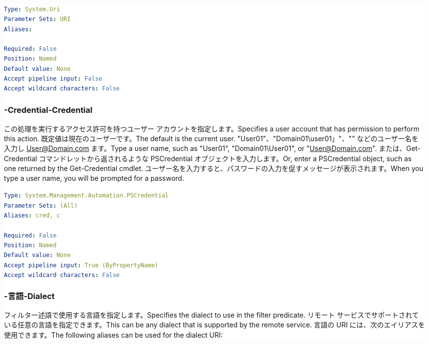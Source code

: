 ```yaml
Type: System.Uri
Parameter Sets: URI
Aliases:

Required: False
Position: Named
Default value: None
Accept pipeline input: False
Accept wildcard characters: False
```

### <span data-ttu-id="82f49-176">-Credential</span><span class="sxs-lookup"><span data-stu-id="82f49-176">-Credential</span></span>

<span data-ttu-id="82f49-177">この処理を実行するアクセス許可を持つユーザー アカウントを指定します。</span><span class="sxs-lookup"><span data-stu-id="82f49-177">Specifies a user account that has permission to perform this action.</span></span>
<span data-ttu-id="82f49-178">既定値は現在のユーザーです。</span><span class="sxs-lookup"><span data-stu-id="82f49-178">The default is the current user.</span></span>
<span data-ttu-id="82f49-179">"User01"、"Domain01\user01」"、"" などのユーザー名を入力し User@Domain.com ます。</span><span class="sxs-lookup"><span data-stu-id="82f49-179">Type a user name, such as "User01", "Domain01\User01", or "User@Domain.com".</span></span>
<span data-ttu-id="82f49-180">または、Get-Credential コマンドレットから返されるような PSCredential オブジェクトを入力します。</span><span class="sxs-lookup"><span data-stu-id="82f49-180">Or, enter a PSCredential object, such as one returned by the Get-Credential cmdlet.</span></span>
<span data-ttu-id="82f49-181">ユーザー名を入力すると、パスワードの入力を促すメッセージが表示されます。</span><span class="sxs-lookup"><span data-stu-id="82f49-181">When you type a user name, you will be prompted for a password.</span></span>

```yaml
Type: System.Management.Automation.PSCredential
Parameter Sets: (All)
Aliases: cred, c

Required: False
Position: Named
Default value: None
Accept pipeline input: True (ByPropertyName)
Accept wildcard characters: False
```

### <span data-ttu-id="82f49-182">-言語</span><span class="sxs-lookup"><span data-stu-id="82f49-182">-Dialect</span></span>

<span data-ttu-id="82f49-183">フィルター述語で使用する言語を指定します。</span><span class="sxs-lookup"><span data-stu-id="82f49-183">Specifies the dialect to use in the filter predicate.</span></span>
<span data-ttu-id="82f49-184">リモート サービスでサポートされている任意の言語を指定できます。</span><span class="sxs-lookup"><span data-stu-id="82f49-184">This can be any dialect that is supported by the remote service.</span></span>
<span data-ttu-id="82f49-185">言語の URI には、次のエイリアスを使用できます。</span><span class="sxs-lookup"><span data-stu-id="82f49-185">The following aliases can be used for the dialect URI:</span></span>
